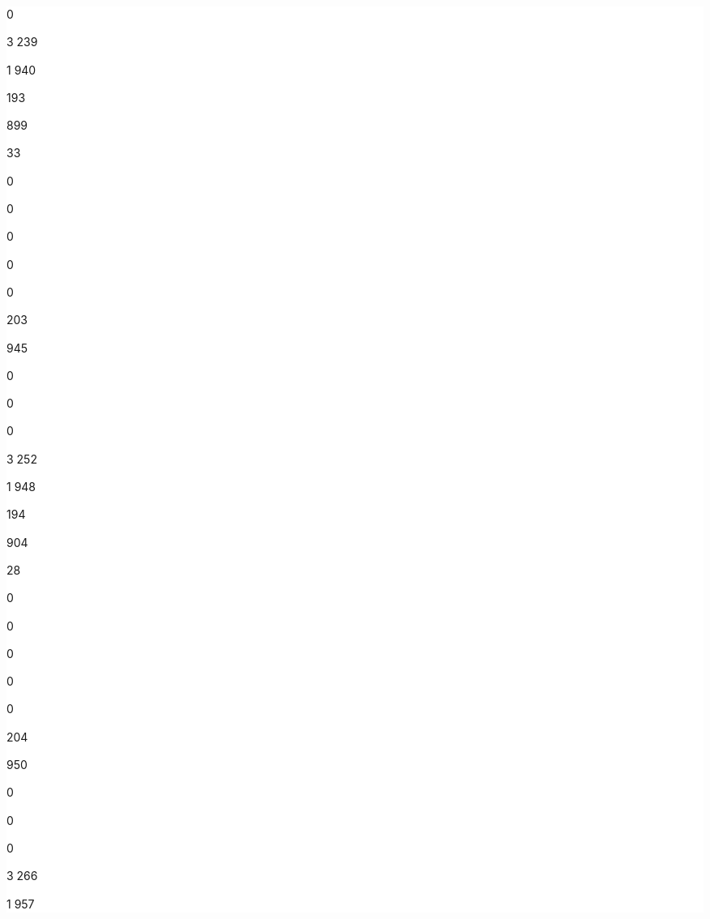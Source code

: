 0

3 239

1 940

193

899

33

0

0

0

0

0

203

945

0

0

0

3 252

1 948

194

904

28

0

0

0

0

0

204

950

0

0

0

3 266

1 957
